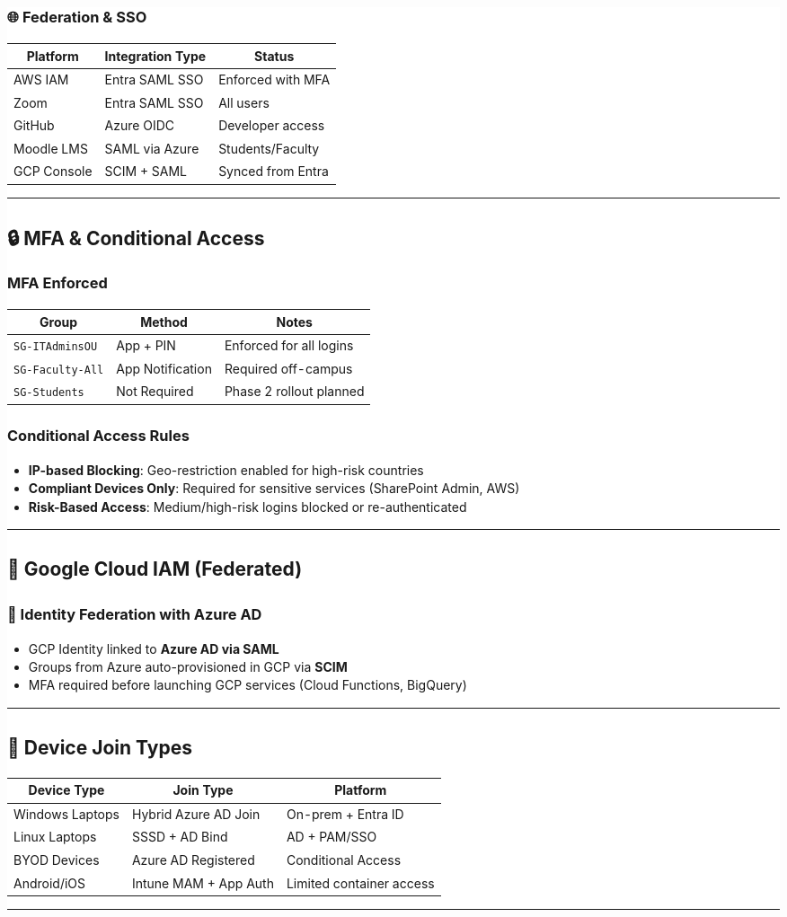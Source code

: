### 🌐 Federation & SSO

| Platform       | Integration Type     | Status              |
|----------------|----------------------|---------------------|
| AWS IAM        | Entra SAML SSO       | Enforced with MFA   |
| Zoom           | Entra SAML SSO       | All users           |
| GitHub         | Azure OIDC           | Developer access    |
| Moodle LMS     | SAML via Azure       | Students/Faculty    |
| GCP Console    | SCIM + SAML          | Synced from Entra   |

---

## 🔒 MFA & Conditional Access

### MFA Enforced

| Group                 | Method                  | Notes                          |
|-----------------------|-------------------------|--------------------------------|
| `SG-ITAdminsOU`       | App + PIN               | Enforced for all logins        |
| `SG-Faculty-All`      | App Notification        | Required off-campus            |
| `SG-Students`         | Not Required            | Phase 2 rollout planned        |

### Conditional Access Rules

- **IP-based Blocking**: Geo-restriction enabled for high-risk countries
- **Compliant Devices Only**: Required for sensitive services (SharePoint Admin, AWS)
- **Risk-Based Access**: Medium/high-risk logins blocked or re-authenticated

---

## 🧩 Google Cloud IAM (Federated)

### 🔄 Identity Federation with Azure AD

- GCP Identity linked to **Azure AD via SAML**
- Groups from Azure auto-provisioned in GCP via **SCIM**
- MFA required before launching GCP services (Cloud Functions, BigQuery)

---

## 🔄 Device Join Types

| Device Type      | Join Type               | Platform                 |
|------------------|-------------------------|--------------------------|
| Windows Laptops  | Hybrid Azure AD Join    | On-prem + Entra ID       |
| Linux Laptops    | SSSD + AD Bind          | AD + PAM/SSO             |
| BYOD Devices     | Azure AD Registered     | Conditional Access       |
| Android/iOS      | Intune MAM + App Auth   | Limited container access |

---